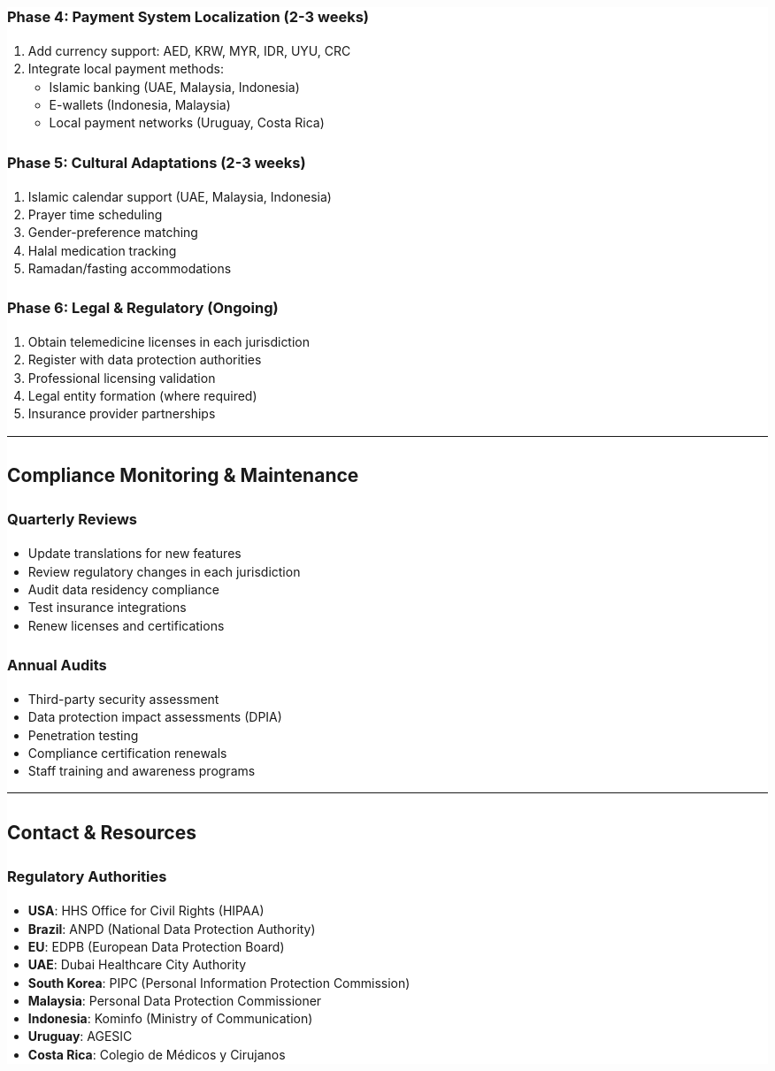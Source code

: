 ### Phase 4: Payment System Localization (2-3 weeks)
1. Add currency support: AED, KRW, MYR, IDR, UYU, CRC
2. Integrate local payment methods:
   - Islamic banking (UAE, Malaysia, Indonesia)
   - E-wallets (Indonesia, Malaysia)
   - Local payment networks (Uruguay, Costa Rica)

### Phase 5: Cultural Adaptations (2-3 weeks)
1. Islamic calendar support (UAE, Malaysia, Indonesia)
2. Prayer time scheduling
3. Gender-preference matching
4. Halal medication tracking
5. Ramadan/fasting accommodations

### Phase 6: Legal & Regulatory (Ongoing)
1. Obtain telemedicine licenses in each jurisdiction
2. Register with data protection authorities
3. Professional licensing validation
4. Legal entity formation (where required)
5. Insurance provider partnerships

---

## Compliance Monitoring & Maintenance

### Quarterly Reviews
- Update translations for new features
- Review regulatory changes in each jurisdiction
- Audit data residency compliance
- Test insurance integrations
- Renew licenses and certifications

### Annual Audits
- Third-party security assessment
- Data protection impact assessments (DPIA)
- Penetration testing
- Compliance certification renewals
- Staff training and awareness programs

---

## Contact & Resources

### Regulatory Authorities
- **USA**: HHS Office for Civil Rights (HIPAA)
- **Brazil**: ANPD (National Data Protection Authority)
- **EU**: EDPB (European Data Protection Board)
- **UAE**: Dubai Healthcare City Authority
- **South Korea**: PIPC (Personal Information Protection Commission)
- **Malaysia**: Personal Data Protection Commissioner
- **Indonesia**: Kominfo (Ministry of Communication)
- **Uruguay**: AGESIC
- **Costa Rica**: Colegio de Médicos y Cirujanos
